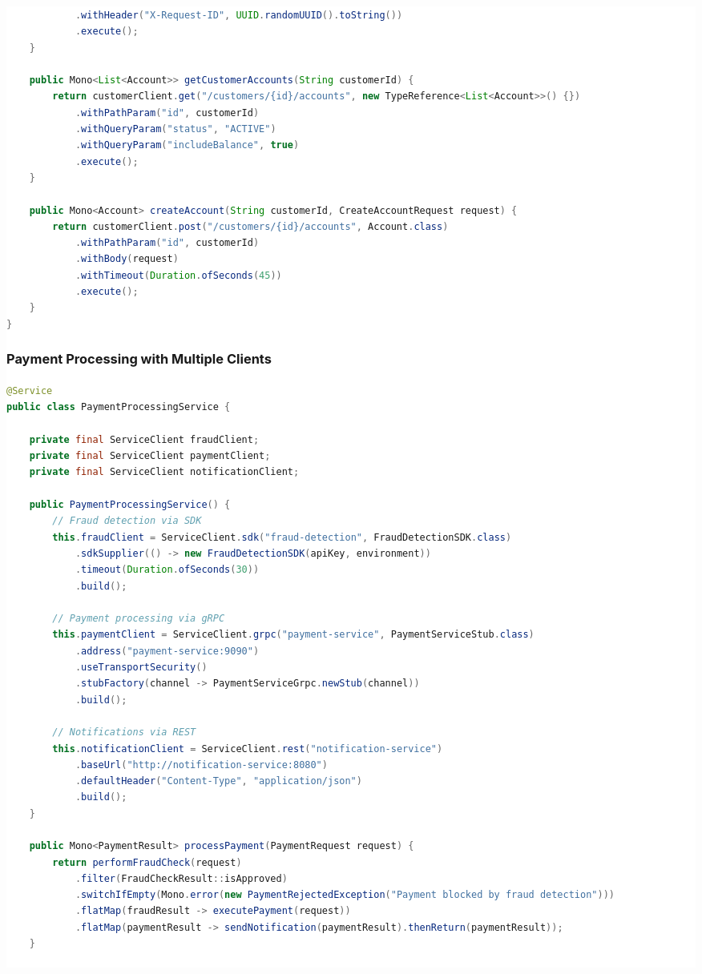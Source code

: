 ```java
            .withHeader("X-Request-ID", UUID.randomUUID().toString())
            .execute();
    }
    
    public Mono<List<Account>> getCustomerAccounts(String customerId) {
        return customerClient.get("/customers/{id}/accounts", new TypeReference<List<Account>>() {})
            .withPathParam("id", customerId)
            .withQueryParam("status", "ACTIVE")
            .withQueryParam("includeBalance", true)
            .execute();
    }
    
    public Mono<Account> createAccount(String customerId, CreateAccountRequest request) {
        return customerClient.post("/customers/{id}/accounts", Account.class)
            .withPathParam("id", customerId)
            .withBody(request)
            .withTimeout(Duration.ofSeconds(45))
            .execute();
    }
}
```

### Payment Processing with Multiple Clients

```java
@Service
public class PaymentProcessingService {
    
    private final ServiceClient fraudClient;
    private final ServiceClient paymentClient;
    private final ServiceClient notificationClient;
    
    public PaymentProcessingService() {
        // Fraud detection via SDK
        this.fraudClient = ServiceClient.sdk("fraud-detection", FraudDetectionSDK.class)
            .sdkSupplier(() -> new FraudDetectionSDK(apiKey, environment))
            .timeout(Duration.ofSeconds(30))
            .build();
        
        // Payment processing via gRPC
        this.paymentClient = ServiceClient.grpc("payment-service", PaymentServiceStub.class)
            .address("payment-service:9090")
            .useTransportSecurity()
            .stubFactory(channel -> PaymentServiceGrpc.newStub(channel))
            .build();
        
        // Notifications via REST
        this.notificationClient = ServiceClient.rest("notification-service")
            .baseUrl("http://notification-service:8080")
            .defaultHeader("Content-Type", "application/json")
            .build();
    }
    
    public Mono<PaymentResult> processPayment(PaymentRequest request) {
        return performFraudCheck(request)
            .filter(FraudCheckResult::isApproved)
            .switchIfEmpty(Mono.error(new PaymentRejectedException("Payment blocked by fraud detection")))
            .flatMap(fraudResult -> executePayment(request))
            .flatMap(paymentResult -> sendNotification(paymentResult).thenReturn(paymentResult));
    }
    
```